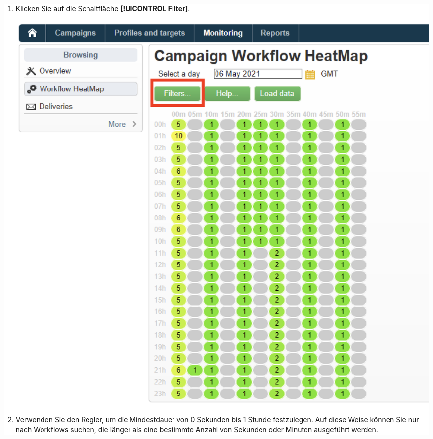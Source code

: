 1. Klicken Sie auf die Schaltfläche **[!UICONTROL Filter]**.

   ![](assets/wkf_monitoring_filters.png)

1. Verwenden Sie den Regler, um die Mindestdauer von 0 Sekunden bis 1 Stunde festzulegen. Auf diese Weise können Sie nur nach Workflows suchen, die länger als eine bestimmte Anzahl von Sekunden oder Minuten ausgeführt werden.
